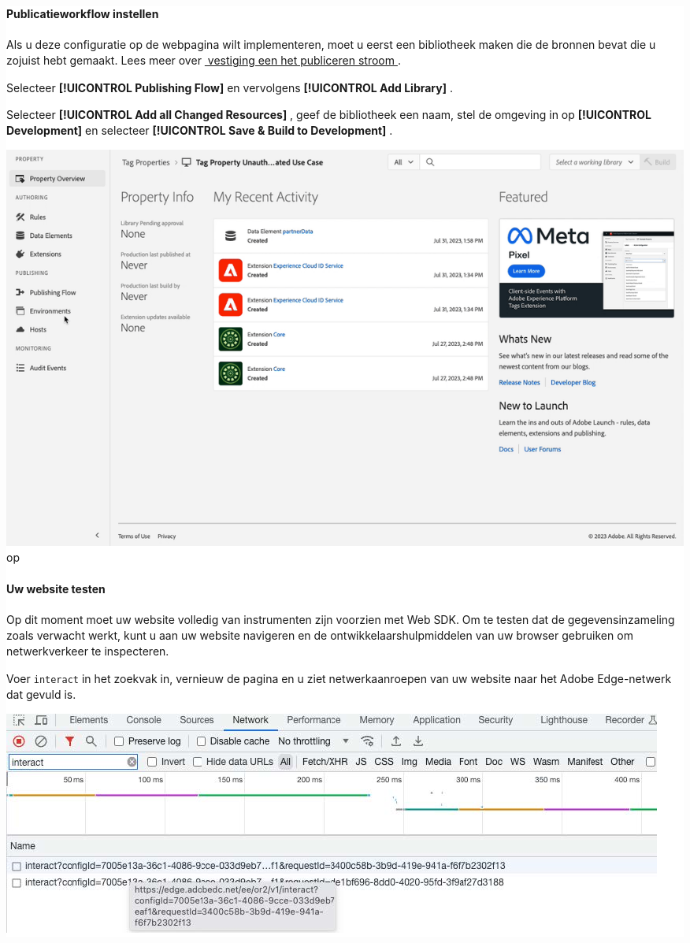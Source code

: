#### Publicatieworkflow instellen

Als u deze configuratie op de webpagina wilt implementeren, moet u eerst een bibliotheek maken die de bronnen bevat die u zojuist hebt gemaakt. Lees meer over [&#x200B; vestiging een het publiceren stroom &#x200B;](/help/tags/ui/publishing/publishing-flow.md).

Selecteer **[!UICONTROL Publishing Flow]** en vervolgens **[!UICONTROL Add Library]** .

Selecteer **[!UICONTROL Add all Changed Resources]** , geef de bibliotheek een naam, stel de omgeving in op **[!UICONTROL Development]** en selecteer **[!UICONTROL Save & Build to Development]** .

![&#x200B; creeer bibliotheek en stel aan ontwikkelomgeving &#x200B;](/help/rtcdp/assets/partner-data/onsite-personalization/create-publishing-workflow.gif) op

#### Uw website testen

Op dit moment moet uw website volledig van instrumenten zijn voorzien met Web SDK. Om te testen dat de gegevensinzameling zoals verwacht werkt, kunt u aan uw website navigeren en de ontwikkelaarshulpmiddelen van uw browser gebruiken om netwerkverkeer te inspecteren.

Voer `interact` in het zoekvak in, vernieuw de pagina en u ziet netwerkaanroepen van uw website naar het Adobe Edge-netwerk dat gevuld is.

![&#x200B; Mening van netwerkgebeurtenissen die in ontwikkelaarshulpmiddelen bevolken.](/help/rtcdp/assets/partner-data/onsite-personalization/events-filtered.png)
